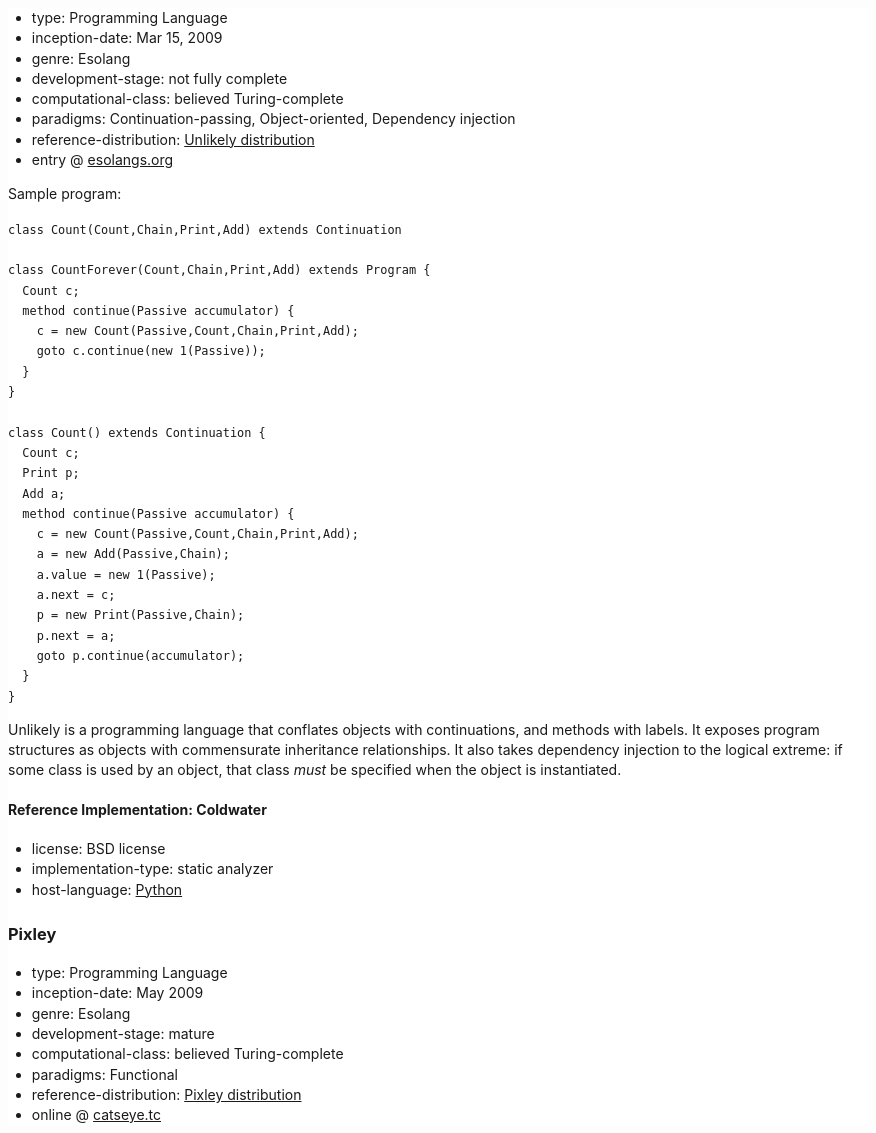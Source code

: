 *   type: Programming Language
*   inception-date: Mar 15, 2009
*   genre: Esolang
*   development-stage: not fully complete
*   computational-class: believed Turing-complete
*   paradigms: Continuation-passing, Object-oriented, Dependency injection
*   reference-distribution: [Unlikely distribution](https://catseye.tc/distribution/Unlikely_distribution)
*   entry @ [esolangs.org](https://esolangs.org/wiki/Unlikely)

Sample program:

    class Count(Count,Chain,Print,Add) extends Continuation
    
    class CountForever(Count,Chain,Print,Add) extends Program {
      Count c;
      method continue(Passive accumulator) {
        c = new Count(Passive,Count,Chain,Print,Add);
        goto c.continue(new 1(Passive));
      }
    }
    
    class Count() extends Continuation {
      Count c;
      Print p;
      Add a;
      method continue(Passive accumulator) {
        c = new Count(Passive,Count,Chain,Print,Add);
        a = new Add(Passive,Chain);
        a.value = new 1(Passive);
        a.next = c;
        p = new Print(Passive,Chain);
        p.next = a;
        goto p.continue(accumulator);
      }
    }

Unlikely is a programming language that conflates objects with
continuations, and methods with labels.  It exposes program structures as
objects with commensurate inheritance relationships.  It also takes dependency
injection to the logical extreme: if some class is used by an object, that
class *must* be specified when the object is instantiated.

#### Reference Implementation: Coldwater

*   license: BSD license
*   implementation-type: static analyzer
*   host-language: [Python][]

### Pixley

*   type: Programming Language
*   inception-date: May 2009
*   genre: Esolang
*   development-stage: mature
*   computational-class: believed Turing-complete
*   paradigms: Functional
*   reference-distribution: [Pixley distribution](https://catseye.tc/distribution/Pixley_distribution)
*   online @ [catseye.tc](https://catseye.tc/installation/Pixley)


[1L]: http://esolangs.org/wiki/1L
[2-ill]: http://esolangs.org/wiki/2-ill
[ALPACA]: ../article/Languages.md#alpaca
[Alise]: https://github.com/catseye/Eightebed#legal-issues
[Arboretuum]: ../article/Languages.md#arboretuum
[BASIC]: ../article/Project%20Dependencies.md#basic
[Befunge-93]: ../article/Languages.md#befunge-93
[Befunge-97]: ../article/Languages.md#befunge-97
[Befunge-98]: ../article/Languages.md#befunge-98
[Ben Olmstead]: http://esolangs.org/wiki/Ben_Olmstead
[BitChanger]: http://esolangs.org/wiki/BitChanger
[C++]: http://www.open-std.org/jtc1/sc22/wg21/
[Carriage]: ../article/Languages.md#carriage
[Chris Pressey]: ../article/General%20Information.md#chris-pressey
[Commodore 64]: ../article/Project%20Dependencies.md#commodore-64
[Emmental]: ../article/Languages.md#emmental
[Esoteric Awards 2001]: ../article/Events.md#esoteric-awards-2001
[Etcha]: ../article/Languages.md#etcha
[FALSE]: http://esolangs.org/wiki/FALSE
[Falderal]: ../article/Formats.md#falderal
[Funge-98]: ../article/Languages.md#funge-98
[Gregor Richards]: http://esolangs.org/wiki/Gregor_Richards
[ILLGOL]: ../article/Languages.md#illgol
[Jan Hammer]: https://en.wikipedia.org/wiki/Jan_Hammer
[Jeffry Johnston]: http://esolangs.org/wiki/Jeffry%20Johnston
[Jerry Goodman]: https://en.wikipedia.org/wiki/Jerry_Goodman
[Lua]: ../article/Project%20Dependencies.md#lua
[Mascarpone]: ../article/Languages.md#mascarpone
[Marinus]: http://esolangs.org/wiki/User:Marinus
[Pixley]: ../article/Languages.md#pixley
[Pifxley]: ../article/Languages.md#pifxley
[P-Normal Pixley]: ../article/Languages.md#p-normal-pixley
[RUBE]: ../article/Automata.md#rube
[Ruby]: ../article/Project%20Dependencies.md#ruby
[SITU-MON]: ../article/Tools.md#situ-mon
[SMITH]: ../article/Languages.md#smith
[Scheme]: ../article/Project%20Dependencies.md#scheme
[Tamerlane]: ../article/Languages.md#tamerlane
[Thue]: http://esolangs.org/wiki/Thue
[Trefunge-98]: ../article/Languages.md#trefunge-98
[Turing-complete]: http://esolangs.org/wiki/Turing-complete
[Unefunge-98]: ../article/Languages.md#unefunge-98
[Var'aq]: http://esolangs.org/wiki/Var'aq
[Wierd]: ../article/Languages.md#wierd
[Wierd (John Colagioia)]: ../article/Languages.md#wierd
[Wierd (Milo van Handel)]: ../article/Languages.md#wierd
[brainfuck]: http://esolangs.org/wiki/brainfuck
[reMorse]: http://esolangs.org/wiki/reMorse
[ANSI C]: ../article/Project%20Dependencies.md#ansi-c
[Perl]: ../article/Project%20Dependencies.md#perl
[rubbish lister]: https://catseye.tc/node/Perl
[Erlang]: ../article/Project%20Dependencies.md#erlang
[NASM Assembler]: ../article/Project%20Dependencies.md#nasm
[Java]: ../article/Project%20Dependencies.md#java
[Haskell]: ../article/Project%20Dependencies.md#haskell
[Visual Basic]: https://en.wikipedia.org/wiki/Visual_Basic
[Javascript]: ../article/Project%20Dependencies.md#javascript
[HTML5]: https://www.w3.org/TR/html5/
[yoob]: ../article/Archived.md#yoob
[Befunge Mailing List Working Group]: http://esolangs.org/wiki/Befunge
[Shelta]: ../article/Languages.md#shelta
[Illgola-2]: ../article/Languages.md#illgola-2
[Illberon]: ../article/Languages.md#illberon
[Befunge]: ../article/Languages.md#befunge-93
[Jaccia]: ../article/Automata.md#jaccia
[Bhuna]: ../article/Languages.md#bhuna
[PicoLisp]: https://picolisp.com/wiki/?home
[Python]: ../article/Project%20Dependencies.md#python
[Programming Languages as an Artistic Medium]: https://catseye.tc/view/The-Dossier/article/Programming%20Languages%20as%20an%20Artistic%20Medium.md
[The Aesthetics of Esolangs]: https://catseye.tc/view/The-Dossier/article/The%20Aesthetics%20of%20Esolangs.md
[esolangs]: ../article/General%20Information.md#esolang
[ANSI Terminal]: ../article/Project%20Dependencies.md#ansi-terminal
[80286 machine code]: ../article/Project%20Dependencies.md#ibm-pc-compatible
[Applesoft BASIC]: ../article/Project%20Dependencies.md#applesoft-basic
[Madison]: ../article/Languages.md#madison
[Maxixe]: ../article/Languages.md#maxixe
[Equipage]: ../article/Languages.md#equipage
[x86 machine code]: ../article/Project%20Dependencies.md#ibm-pc-compatible